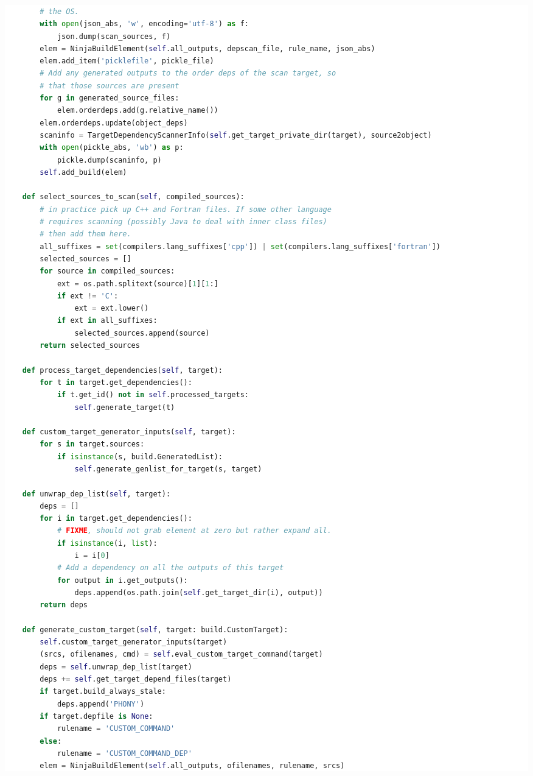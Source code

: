 ```python
        # the OS.
        with open(json_abs, 'w', encoding='utf-8') as f:
            json.dump(scan_sources, f)
        elem = NinjaBuildElement(self.all_outputs, depscan_file, rule_name, json_abs)
        elem.add_item('picklefile', pickle_file)
        # Add any generated outputs to the order deps of the scan target, so
        # that those sources are present
        for g in generated_source_files:
            elem.orderdeps.add(g.relative_name())
        elem.orderdeps.update(object_deps)
        scaninfo = TargetDependencyScannerInfo(self.get_target_private_dir(target), source2object)
        with open(pickle_abs, 'wb') as p:
            pickle.dump(scaninfo, p)
        self.add_build(elem)

    def select_sources_to_scan(self, compiled_sources):
        # in practice pick up C++ and Fortran files. If some other language
        # requires scanning (possibly Java to deal with inner class files)
        # then add them here.
        all_suffixes = set(compilers.lang_suffixes['cpp']) | set(compilers.lang_suffixes['fortran'])
        selected_sources = []
        for source in compiled_sources:
            ext = os.path.splitext(source)[1][1:]
            if ext != 'C':
                ext = ext.lower()
            if ext in all_suffixes:
                selected_sources.append(source)
        return selected_sources

    def process_target_dependencies(self, target):
        for t in target.get_dependencies():
            if t.get_id() not in self.processed_targets:
                self.generate_target(t)

    def custom_target_generator_inputs(self, target):
        for s in target.sources:
            if isinstance(s, build.GeneratedList):
                self.generate_genlist_for_target(s, target)

    def unwrap_dep_list(self, target):
        deps = []
        for i in target.get_dependencies():
            # FIXME, should not grab element at zero but rather expand all.
            if isinstance(i, list):
                i = i[0]
            # Add a dependency on all the outputs of this target
            for output in i.get_outputs():
                deps.append(os.path.join(self.get_target_dir(i), output))
        return deps

    def generate_custom_target(self, target: build.CustomTarget):
        self.custom_target_generator_inputs(target)
        (srcs, ofilenames, cmd) = self.eval_custom_target_command(target)
        deps = self.unwrap_dep_list(target)
        deps += self.get_target_depend_files(target)
        if target.build_always_stale:
            deps.append('PHONY')
        if target.depfile is None:
            rulename = 'CUSTOM_COMMAND'
        else:
            rulename = 'CUSTOM_COMMAND_DEP'
        elem = NinjaBuildElement(self.all_outputs, ofilenames, rulename, srcs)
```